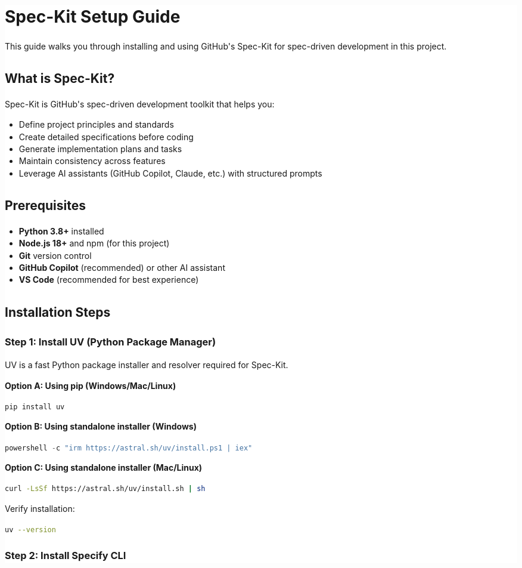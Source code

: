 # Spec-Kit Setup Guide

This guide walks you through installing and using GitHub's Spec-Kit for spec-driven development in this project.

## What is Spec-Kit?

Spec-Kit is GitHub's spec-driven development toolkit that helps you:

- Define project principles and standards
- Create detailed specifications before coding
- Generate implementation plans and tasks
- Maintain consistency across features
- Leverage AI assistants (GitHub Copilot, Claude, etc.) with structured prompts

## Prerequisites

- **Python 3.8+** installed
- **Node.js 18+** and npm (for this project)
- **Git** version control
- **GitHub Copilot** (recommended) or other AI assistant
- **VS Code** (recommended for best experience)

## Installation Steps

### Step 1: Install UV (Python Package Manager)

UV is a fast Python package installer and resolver required for Spec-Kit.

**Option A: Using pip (Windows/Mac/Linux)**

```bash
pip install uv
```

**Option B: Using standalone installer (Windows)**

```powershell
powershell -c "irm https://astral.sh/uv/install.ps1 | iex"
```

**Option C: Using standalone installer (Mac/Linux)**

```bash
curl -LsSf https://astral.sh/uv/install.sh | sh
```

Verify installation:

```bash
uv --version
```

### Step 2: Install Specify CLI
